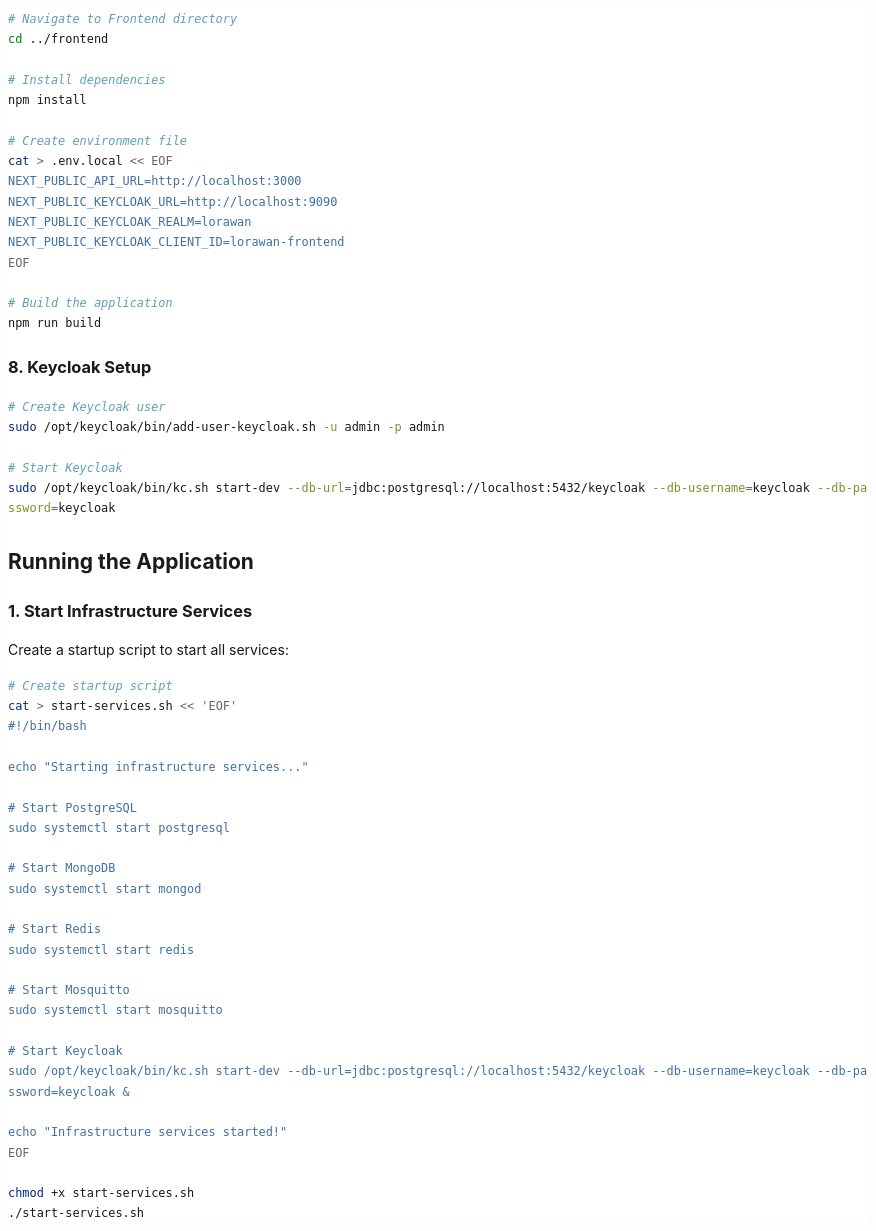```bash
# Navigate to Frontend directory
cd ../frontend

# Install dependencies
npm install

# Create environment file
cat > .env.local << EOF
NEXT_PUBLIC_API_URL=http://localhost:3000
NEXT_PUBLIC_KEYCLOAK_URL=http://localhost:9090
NEXT_PUBLIC_KEYCLOAK_REALM=lorawan
NEXT_PUBLIC_KEYCLOAK_CLIENT_ID=lorawan-frontend
EOF

# Build the application
npm run build
```

### 8. Keycloak Setup

```bash
# Create Keycloak user
sudo /opt/keycloak/bin/add-user-keycloak.sh -u admin -p admin

# Start Keycloak
sudo /opt/keycloak/bin/kc.sh start-dev --db-url=jdbc:postgresql://localhost:5432/keycloak --db-username=keycloak --db-password=keycloak
```

## Running the Application

### 1. Start Infrastructure Services

Create a startup script to start all services:

```bash
# Create startup script
cat > start-services.sh << 'EOF'
#!/bin/bash

echo "Starting infrastructure services..."

# Start PostgreSQL
sudo systemctl start postgresql

# Start MongoDB
sudo systemctl start mongod

# Start Redis
sudo systemctl start redis

# Start Mosquitto
sudo systemctl start mosquitto

# Start Keycloak
sudo /opt/keycloak/bin/kc.sh start-dev --db-url=jdbc:postgresql://localhost:5432/keycloak --db-username=keycloak --db-password=keycloak &

echo "Infrastructure services started!"
EOF

chmod +x start-services.sh
./start-services.sh
```